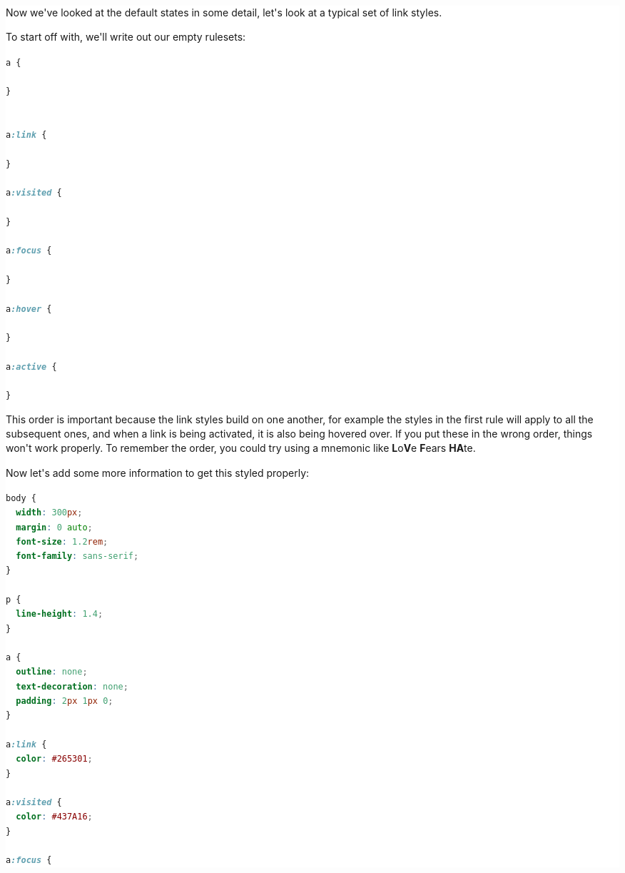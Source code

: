 

Now we've looked at the default states in some detail, let's look at a typical set of link styles.

To start off with, we'll write out our empty rulesets:

```css
a {

}


a:link {

}

a:visited {

}

a:focus {

}

a:hover {

}

a:active {

}
```

This order is important because the link styles build on one another, for example the styles in the first rule will apply to all the subsequent ones, and when a link is being activated, it is also being hovered over. If you put these in the wrong order, things won't work properly. To remember the order, you could try using a mnemonic like **L**o**V**e **F**ears **HA**te.

Now let's add some more information to get this styled properly:

```css
body {
  width: 300px;
  margin: 0 auto;
  font-size: 1.2rem;
  font-family: sans-serif;
}

p {
  line-height: 1.4;
}

a {
  outline: none;
  text-decoration: none;
  padding: 2px 1px 0;
}

a:link {
  color: #265301;
}

a:visited {
  color: #437A16;
}

a:focus {
```